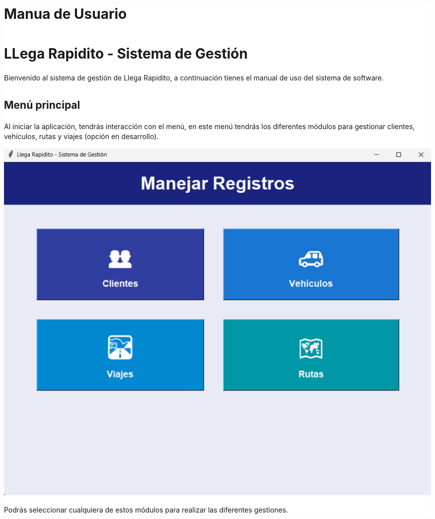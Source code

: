# Manua de Usuario
# LLega Rapidito - Sistema de Gestión

Bienvenido al sistema de gestión de Llega Rapidito, a continuación tienes el manual de uso del sistema de software.

## Menú principal

Al iniciar la aplicación, tendrás interacción con el menú, en este menú tendrás los diferentes módulos para gestionar clientes, vehículos, rutas y viajes (opción en desarrollo).

![alt text](image.png)

Podrás seleccionar cualquiera de estos módulos para realizar las diferentes gestiones.
